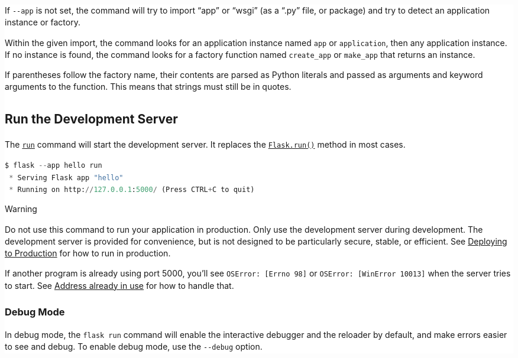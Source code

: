 


If `--app` is not set, the command will try to import “app” or
“wsgi” (as a “.py” file, or package) and try to detect an application
instance or factory.


Within the given import, the command looks for an application instance named
`app` or `application`, then any application instance. If no instance is
found, the command looks for a factory function named `create_app` or
`make_app` that returns an instance.


If parentheses follow the factory name, their contents are parsed as
Python literals and passed as arguments and keyword arguments to the
function. This means that strings must still be in quotes.




## Run the Development Server


The [`run`](https://flask.palletsprojects.com/../api/#flask.cli.run_command "flask.cli.run_command") command will start the development server. It
replaces the [`Flask.run()`](https://flask.palletsprojects.com/../api/#flask.Flask.run "flask.Flask.run") method in most cases.



```python
$ flask --app hello run
 * Serving Flask app "hello"
 * Running on http://127.0.0.1:5000/ (Press CTRL+C to quit)

```



Warning


Do not use this command to run your application in production.
Only use the development server during development. The development server
is provided for convenience, but is not designed to be particularly secure,
stable, or efficient. See [Deploying to Production](https://flask.palletsprojects.com/../deploying/) for how to run in production.



If another program is already using port 5000, you’ll see
`OSError: [Errno 98]` or `OSError: [WinError 10013]` when the
server tries to start. See [Address already in use](https://flask.palletsprojects.com/../server/#address-already-in-use) for how to
handle that.



### Debug Mode


In debug mode, the `flask run` command will enable the interactive debugger and the
reloader by default, and make errors easier to see and debug. To enable debug mode, use
the `--debug` option.
